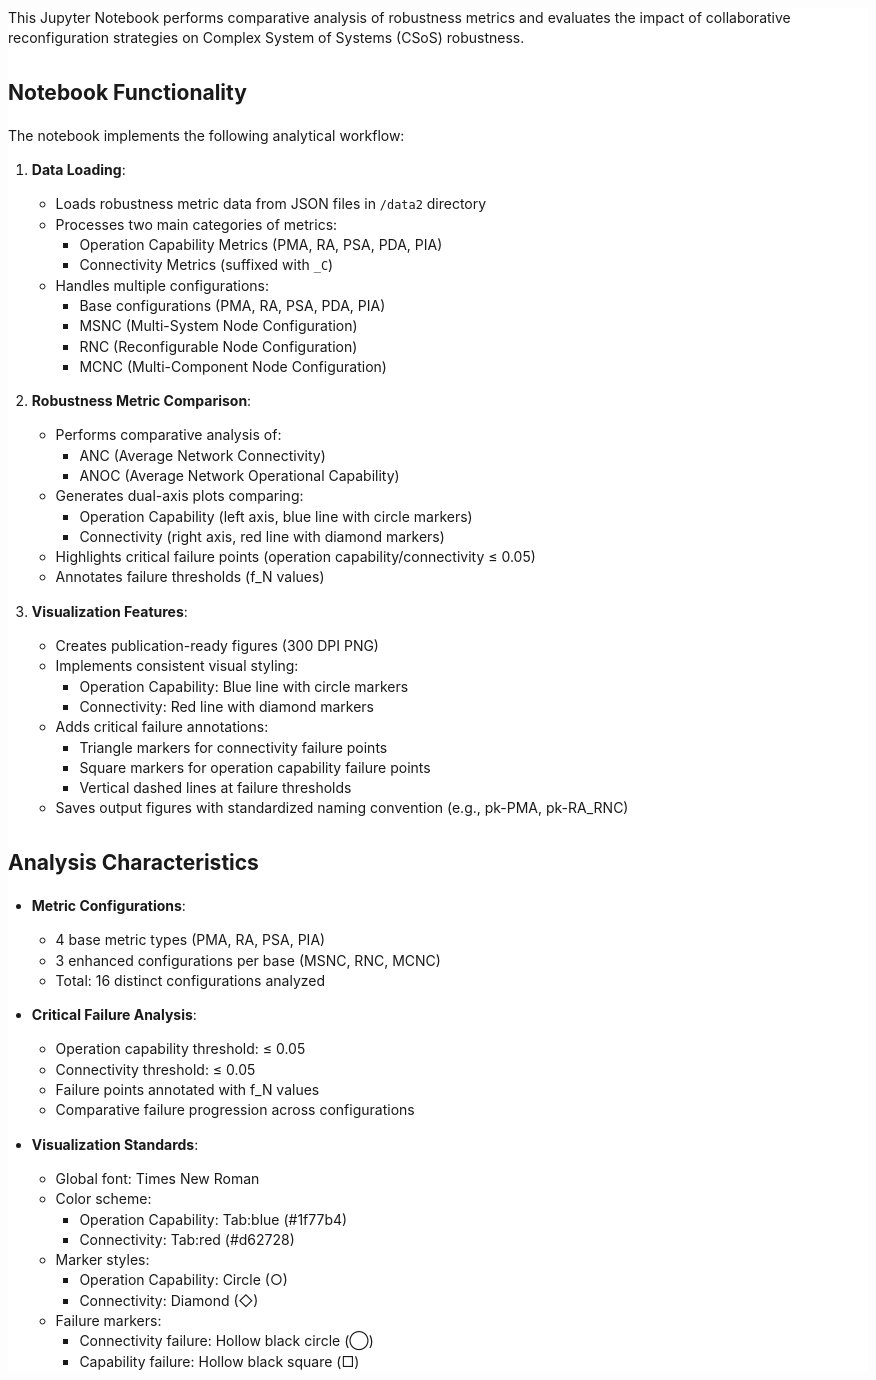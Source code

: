 This Jupyter Notebook performs comparative analysis of robustness metrics and evaluates the impact of collaborative reconfiguration strategies on Complex System of Systems (CSoS) robustness.

## Notebook Functionality

The notebook implements the following analytical workflow:

1. **Data Loading**:
   - Loads robustness metric data from JSON files in `/data2` directory
   - Processes two main categories of metrics:
     - Operation Capability Metrics (PMA, RA, PSA, PDA, PIA)
     - Connectivity Metrics (suffixed with `_C`)
   - Handles multiple configurations:
     - Base configurations (PMA, RA, PSA, PDA, PIA)
     - MSNC (Multi-System Node Configuration)
     - RNC (Reconfigurable Node Configuration)
     - MCNC (Multi-Component Node Configuration)

2. **Robustness Metric Comparison**:
   - Performs comparative analysis of:
     - ANC (Average Network Connectivity)
     - ANOC (Average Network Operational Capability)
   - Generates dual-axis plots comparing:
     - Operation Capability (left axis, blue line with circle markers)
     - Connectivity (right axis, red line with diamond markers)
   - Highlights critical failure points (operation capability/connectivity ≤ 0.05)
   - Annotates failure thresholds (f_N values)

3. **Visualization Features**:
   - Creates publication-ready figures (300 DPI PNG)
   - Implements consistent visual styling:
     - Operation Capability: Blue line with circle markers
     - Connectivity: Red line with diamond markers
   - Adds critical failure annotations:
     - Triangle markers for connectivity failure points
     - Square markers for operation capability failure points
     - Vertical dashed lines at failure thresholds
   - Saves output figures with standardized naming convention (e.g., pk-PMA, pk-RA_RNC)

## Analysis Characteristics

- **Metric Configurations**:
  - 4 base metric types (PMA, RA, PSA, PIA)
  - 3 enhanced configurations per base (MSNC, RNC, MCNC)
  - Total: 16 distinct configurations analyzed
  
- **Critical Failure Analysis**:
  - Operation capability threshold: ≤ 0.05
  - Connectivity threshold: ≤ 0.05
  - Failure points annotated with f_N values
  - Comparative failure progression across configurations

- **Visualization Standards**:
  - Global font: Times New Roman
  - Color scheme:
    - Operation Capability: Tab:blue (#1f77b4)
    - Connectivity: Tab:red (#d62728)
  - Marker styles:
    - Operation Capability: Circle (○)
    - Connectivity: Diamond (◇)
  - Failure markers:
    - Connectivity failure: Hollow black circle (◯)
    - Capability failure: Hollow black square (□)

